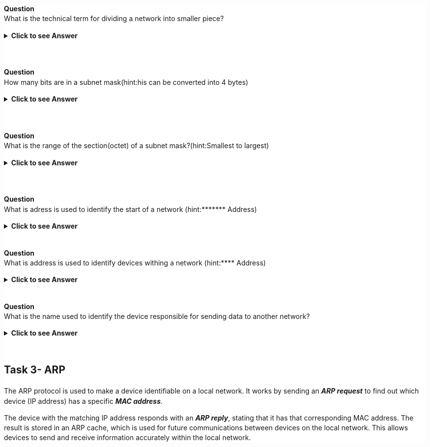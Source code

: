 


**Question**<br>
What is the technical term for dividing a network into smaller piece?

<details><summary><strong>Click to see Answer</strong></summary></details>

<br>
<br>


**Question**<br>
How many bits are in a subnet mask(hint:his can be converted into 4 bytes)



<details><summary><strong>Click to see Answer</strong></summary></details>
<br>
<br>


**Question**<br>
What is the range of the section(octet) of a subnet mask?(hint:Smallest to largest)

<details><summary><strong>Click to see Answer</strong></summary></details>


<br>
<br>


**Question**<br>
What is adress is used to identify the start of a network (hint:******* Address)


<details><summary><strong>Click to see Answer</strong></summary></details>

<br>



**Question**<br>
What is address is used to identify devices withing a network (hint:**** Address)


<details><summary><strong>Click to see Answer</strong></summary></details>

<br>


**Question**<br>
What is the name used to identify the device responsible for sending data to another network?

<details><summary><strong>Click to see Answer</strong></summary></details>

<br>

## Task 3- ARP ##

The ARP protocol is used to make a device identifiable on a local network. It works by sending an ***ARP request*** to find out which device (IP address) has a specific  ***MAC address***.

The device with the matching IP address responds with an ***ARP reply***, stating that it has that corresponding MAC address. The result is stored in an ARP cache, which is used for future communications between devices on the local network. This allows devices to send and receive information accurately within the local network.
